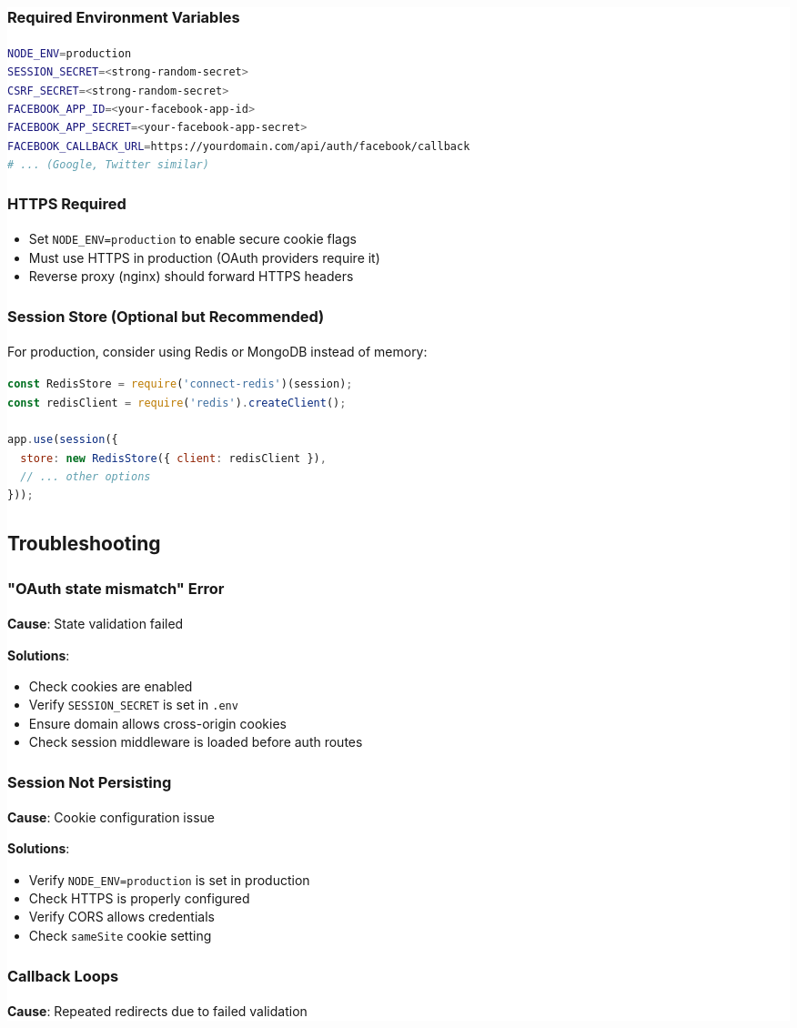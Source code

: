 ### Required Environment Variables
```bash
NODE_ENV=production
SESSION_SECRET=<strong-random-secret>
CSRF_SECRET=<strong-random-secret>
FACEBOOK_APP_ID=<your-facebook-app-id>
FACEBOOK_APP_SECRET=<your-facebook-app-secret>
FACEBOOK_CALLBACK_URL=https://yourdomain.com/api/auth/facebook/callback
# ... (Google, Twitter similar)
```

### HTTPS Required
- Set `NODE_ENV=production` to enable secure cookie flags
- Must use HTTPS in production (OAuth providers require it)
- Reverse proxy (nginx) should forward HTTPS headers

### Session Store (Optional but Recommended)
For production, consider using Redis or MongoDB instead of memory:

```javascript
const RedisStore = require('connect-redis')(session);
const redisClient = require('redis').createClient();

app.use(session({
  store: new RedisStore({ client: redisClient }),
  // ... other options
}));
```

## Troubleshooting

### "OAuth state mismatch" Error
**Cause**: State validation failed

**Solutions**:
- Check cookies are enabled
- Verify `SESSION_SECRET` is set in `.env`
- Ensure domain allows cross-origin cookies
- Check session middleware is loaded before auth routes

### Session Not Persisting
**Cause**: Cookie configuration issue

**Solutions**:
- Verify `NODE_ENV=production` is set in production
- Check HTTPS is properly configured
- Verify CORS allows credentials
- Check `sameSite` cookie setting

### Callback Loops
**Cause**: Repeated redirects due to failed validation

